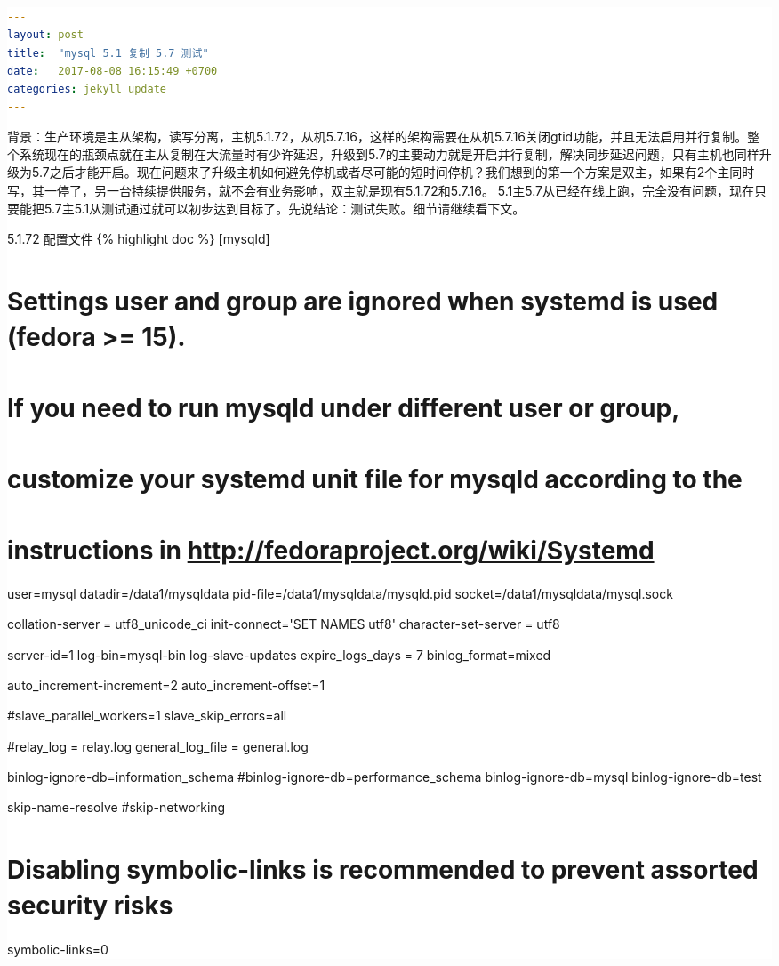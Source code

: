 ```yaml
---
layout: post
title:  "mysql 5.1 复制 5.7 测试"
date:   2017-08-08 16:15:49 +0700
categories: jekyll update
---
```

背景：生产环境是主从架构，读写分离，主机5.1.72，从机5.7.16，这样的架构需要在从机5.7.16关闭gtid功能，并且无法启用并行复制。整个系统现在的瓶颈点就在主从复制在大流量时有少许延迟，升级到5.7的主要动力就是开启并行复制，解决同步延迟问题，只有主机也同样升级为5.7之后才能开启。现在问题来了升级主机如何避免停机或者尽可能的短时间停机？我们想到的第一个方案是双主，如果有2个主同时写，其一停了，另一台持续提供服务，就不会有业务影响，双主就是现有5.1.72和5.7.16。 5.1主5.7从已经在线上跑，完全没有问题，现在只要能把5.7主5.1从测试通过就可以初步达到目标了。先说结论：测试失败。细节请继续看下文。  

5.1.72 配置文件
{% highlight doc %}
[mysqld]
# Settings user and group are ignored when systemd is used (fedora >= 15).
# If you need to run mysqld under different user or group, 
# customize your systemd unit file for mysqld according to the
# instructions in http://fedoraproject.org/wiki/Systemd
user=mysql
datadir=/data1/mysqldata
pid-file=/data1/mysqldata/mysqld.pid
socket=/data1/mysqldata/mysql.sock

collation-server = utf8_unicode_ci
init-connect='SET NAMES utf8'
character-set-server = utf8

server-id=1
log-bin=mysql-bin
log-slave-updates
expire_logs_days = 7
binlog_format=mixed

auto_increment-increment=2
auto_increment-offset=1

#slave_parallel_workers=1
slave_skip_errors=all

#relay_log = relay.log
general_log_file = general.log

binlog-ignore-db=information_schema
#binlog-ignore-db=performance_schema
binlog-ignore-db=mysql
binlog-ignore-db=test

skip-name-resolve
#skip-networking

# Disabling symbolic-links is recommended to prevent assorted security risks
symbolic-links=0
